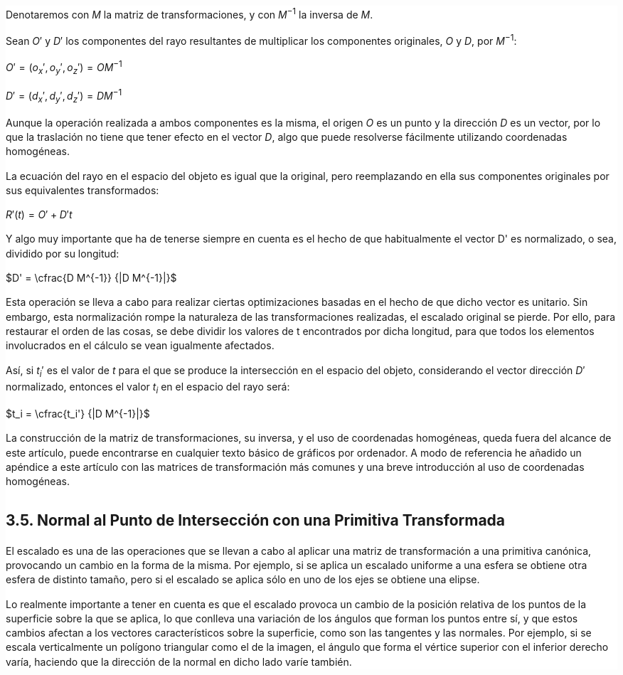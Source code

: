Denotaremos con $M$ la matriz de transformaciones, y con $M^{-1}$ la inversa de $M$.

Sean $O'$ y $D'$ los componentes del rayo resultantes de multiplicar los componentes originales, $O$ y $D$, por $M^{-1}$:

$O' = (o_x', o_y', o_z') = O M^{-1}$

$D' = (d_x', d_y', d_z') = D M^{-1}$

Aunque la operación realizada a ambos componentes es la misma, el origen $O$ es un punto y la dirección $D$ es un vector, por lo que la traslación no tiene que tener efecto en el vector $D$, algo que puede resolverse fácilmente utilizando coordenadas homogéneas.

La ecuación del rayo en el espacio del objeto es igual que la original, pero reemplazando en ella sus componentes originales por sus equivalentes transformados:

$R'(t) = O' + D' t$

Y algo muy importante que ha de tenerse siempre en cuenta es el hecho de que habitualmente el vector D' es normalizado, o sea, dividido por su longitud:

$D' = \cfrac{D M^{-1}} {|D M^{-1}|}$

Esta operación se lleva a cabo para realizar ciertas optimizaciones basadas en el hecho de que dicho vector es unitario. Sin embargo, esta normalización rompe la naturaleza de las transformaciones realizadas, el escalado original se pierde. Por ello, para restaurar el orden de las cosas, se debe dividir los valores de t encontrados por dicha longitud, para que todos los elementos involucrados en el cálculo se vean igualmente afectados.

Así, si $t_i'$ es el valor de $t$ para el que se produce la intersección en el espacio del objeto, considerando el vector dirección $D'$ normalizado, entonces el valor $t_i$ en el espacio del rayo será:

$t_i = \cfrac{t_i'} {|D M^{-1}|}$

La construcción de la matriz de transformaciones, su inversa, y el uso de coordenadas homogéneas, queda fuera del alcance de este artículo, puede encontrarse en cualquier texto básico de gráficos por ordenador. A modo de referencia he añadido un apéndice a este artículo con las matrices de transformación más comunes y una breve introducción al uso de coordenadas homogéneas.

## 3.5. Normal al Punto de Intersección con una Primitiva Transformada

El escalado es una de las operaciones que se llevan a cabo al aplicar una matriz de transformación a una primitiva canónica, provocando un cambio en la forma de la misma. Por ejemplo, si se aplica un escalado uniforme a una esfera se obtiene otra esfera de distinto tamaño, pero si el escalado se aplica sólo en uno de los ejes se obtiene una elipse.

Lo realmente importante a tener en cuenta es que el escalado provoca un cambio de la posición relativa de los puntos de la superficie sobre la que se aplica, lo que conlleva una variación de los ángulos que forman los puntos entre sí, y que estos cambios afectan a los vectores característicos sobre la superficie, como son las tangentes y las normales. Por ejemplo, si se escala verticalmente un polígono triangular como el de la imagen, el ángulo que forma el vértice superior con el inferior derecho varía, haciendo que la dirección de la normal en dicho lado varíe también.
